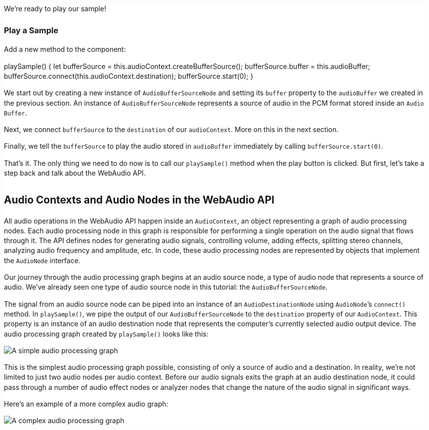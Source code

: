 We’re ready to play our sample!

### Play a Sample

Add a new method to the component:

playSample() {
    let bufferSource = this.audioContext.createBufferSource();
    bufferSource.buffer = this.audioBuffer;
    bufferSource.connect(this.audioContext.destination);
    bufferSource.start(0);
}

We start out by creating a new instance of `AudioBufferSourceNode` and setting its `buffer` property to the `audioBuffer` we created in the previous section. An instance of `AudioBufferSourceNode` represents a source of audio in the PCM format stored inside an `AudioBuffer`.

Next, we connect `bufferSource` to the `destination` of our `audioContext`. More on this in the next section.

Finally, we tell the `bufferSource` to play the audio stored in `audioBuffer` immediately by calling `bufferSource.start(0)`.

That’s it. The only thing we need to do now is to call our `playSample()` method when the play button is clicked. But first, let’s take a step back and talk about the WebAudio API.

## Audio Contexts and Audio Nodes in the WebAudio API

All audio operations in the WebAudio API happen inside an `AudioContext`, an object representing a graph of audio processing nodes. Each audio processing node in this graph is responsible for performing a single operation on the audio signal that flows through it. The API defines nodes for generating audio signals, controlling volume, adding effects, splitting stereo channels, analyzing audio frequency and amplitude, etc. In code, these audio processing nodes are represented by objects that implement the `AudioNode` interface.

Our journey through the audio processing graph begins at an audio source node, a type of audio node that represents a source of audio. We’ve already seen one type of audio source node in this tutorial: the `AudioBufferSourceNode`.

The signal from an audio source node can be piped into an instance of an `AudioDestinationNode` using `AudioNode`’s `connect()` method. In `playSample()`, we pipe the output of our `AudioBufferSourceNode` to the `destination` property of our `AudioContext`. This property is an instance of an audio destination node that represents the computer’s currently selected audio output device. The audio processing graph created by `playSample()` looks like this:

![A simple audio processing graph](https://ankursethi.in/wp-content/uploads/2017/05/simple_graph.png)

This is the simplest audio processing graph possible, consisting of only a source of audio and a destination. In reality, we’re not limited to just two audio nodes per audio context. Before our audio signals exits the graph at an audio destination node, it could pass through a number of audio effect nodes or analyzer nodes that change the nature of the audio signal in significant ways.

Here’s an example of a more complex audio graph:

![A complex audio processing graph](https://ankursethi.in/wp-content/uploads/2017/05/complex_graph.png)
